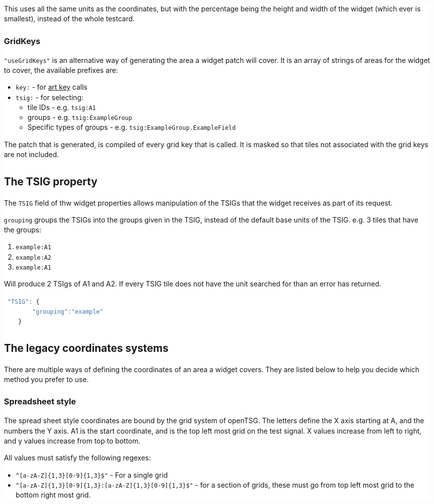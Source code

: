 This uses all the same units as the coordinates, but with the percentage
being the height and width of the widget (which ever is smallest), instead of the whole
testcard.

### GridKeys

`"useGridKeys"` is an alternative way of generating the area a widget patch will cover.
It is an array of strings of areas for the widget to cover, the available prefixes are:

- `key:` - for [art key](#art-key) calls
- `tsig:` - for selecting:
  - tile IDs - e.g. `tsig:A1`
  - groups - e.g. `tsig:ExampleGroup`
  - Specific types of groups - e.g. `tsig:ExampleGroup.ExampleField`

The patch that is generated, is compiled of every grid key that is called. It is masked
so that tiles not associated with the grid keys are not included.

## The TSIG property

The `TSIG` field of thw widget properties allows manipulation of the TSIGs that
the widget receives as part of its request.

`grouping` groups the TSIGs into the groups given in the TSIG,
instead of the default base units of the TSIG. e.g. 3 tiles that have the groups:

1. `example:A1`
2. `example:A2`
3. `example:A1`

Will produce 2 TSIgs of A1 and A2.
If every TSIG tile does not have the unit searched for than an error has returned.

```javascript
 "TSIG": {
        "grouping":"example"
    }
```

## The legacy coordinates systems

There are multiple ways of defining the coordinates of an area a widget covers.
They are listed below to help you decide which method you prefer to use.

### Spreadsheet style

The spread sheet style coordinates are bound by the grid system of
openTSG. The letters define the X axis starting at A, and the numbers
the Y axis.
A1 is the start coordinate, and is the top left most grid on the test signal.
X values increase from left to right, and y values increase from top to bottom.

All values must satisfy the following regexes:

- `^[a-zA-Z]{1,3}[0-9]{1,3}$"` - For a single grid
- `^[a-zA-Z]{1,3}[0-9]{1,3}:[a-zA-Z]{1,3}[0-9]{1,3}$"` - for a section of grids,
these must go from top left most grid to the bottom right most grid.
